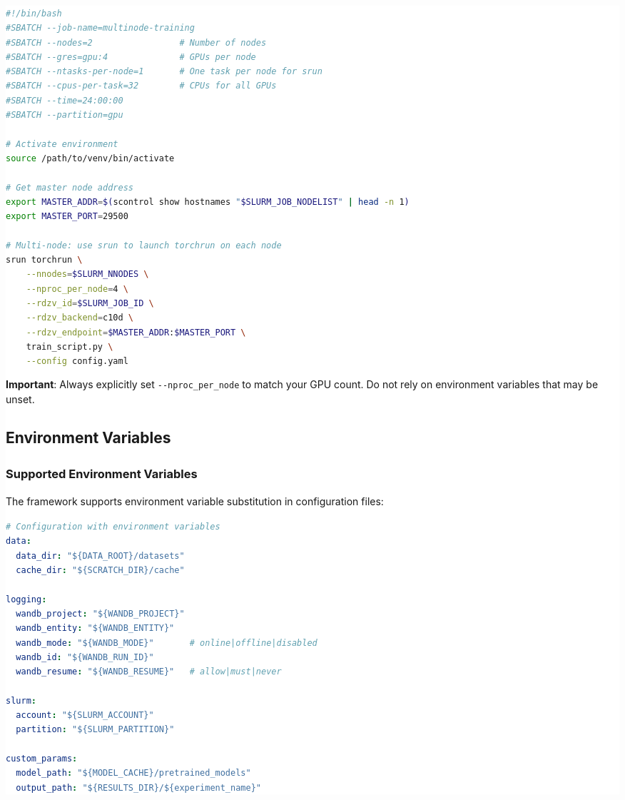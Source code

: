 ```bash
#!/bin/bash
#SBATCH --job-name=multinode-training
#SBATCH --nodes=2                 # Number of nodes
#SBATCH --gres=gpu:4              # GPUs per node
#SBATCH --ntasks-per-node=1       # One task per node for srun
#SBATCH --cpus-per-task=32        # CPUs for all GPUs
#SBATCH --time=24:00:00
#SBATCH --partition=gpu

# Activate environment
source /path/to/venv/bin/activate

# Get master node address
export MASTER_ADDR=$(scontrol show hostnames "$SLURM_JOB_NODELIST" | head -n 1)
export MASTER_PORT=29500

# Multi-node: use srun to launch torchrun on each node
srun torchrun \
    --nnodes=$SLURM_NNODES \
    --nproc_per_node=4 \
    --rdzv_id=$SLURM_JOB_ID \
    --rdzv_backend=c10d \
    --rdzv_endpoint=$MASTER_ADDR:$MASTER_PORT \
    train_script.py \
    --config config.yaml
```

**Important**: Always explicitly set `--nproc_per_node` to match your GPU count. Do not rely on environment variables that may be unset.

## Environment Variables

### Supported Environment Variables

The framework supports environment variable substitution in configuration files:

```yaml
# Configuration with environment variables
data:
  data_dir: "${DATA_ROOT}/datasets"
  cache_dir: "${SCRATCH_DIR}/cache"

logging:
  wandb_project: "${WANDB_PROJECT}"
  wandb_entity: "${WANDB_ENTITY}"
  wandb_mode: "${WANDB_MODE}"       # online|offline|disabled
  wandb_id: "${WANDB_RUN_ID}"
  wandb_resume: "${WANDB_RESUME}"   # allow|must|never

slurm:
  account: "${SLURM_ACCOUNT}"
  partition: "${SLURM_PARTITION}"

custom_params:
  model_path: "${MODEL_CACHE}/pretrained_models"
  output_path: "${RESULTS_DIR}/${experiment_name}"
```

